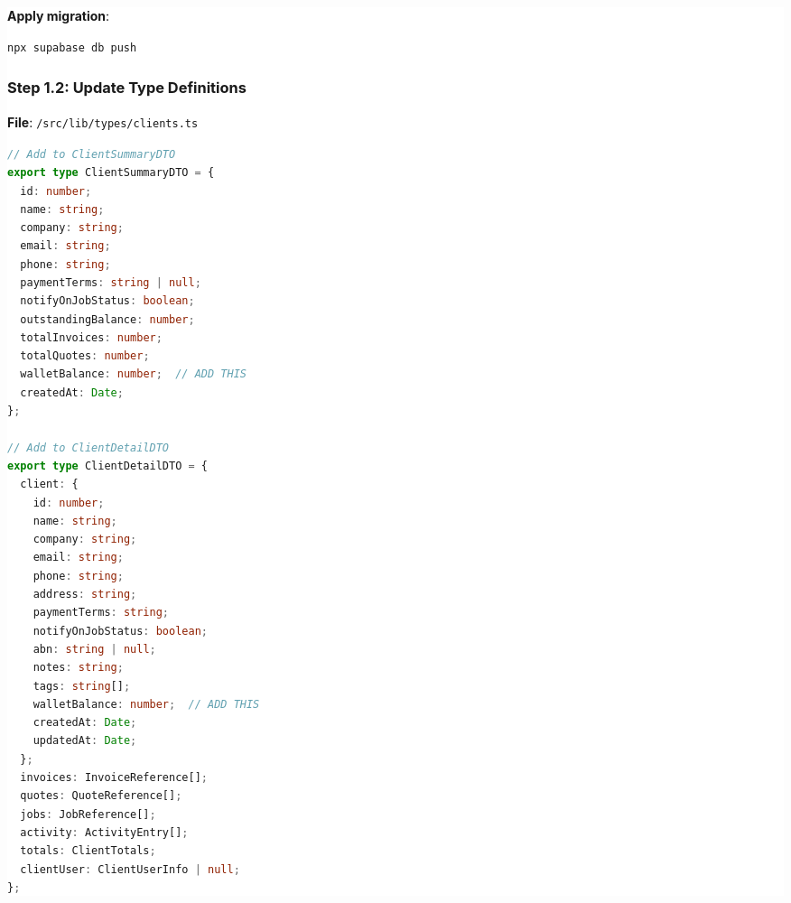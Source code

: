 ```sql
```

**Apply migration**:
```bash
npx supabase db push
```

### Step 1.2: Update Type Definitions

**File**: `/src/lib/types/clients.ts`

```typescript
// Add to ClientSummaryDTO
export type ClientSummaryDTO = {
  id: number;
  name: string;
  company: string;
  email: string;
  phone: string;
  paymentTerms: string | null;
  notifyOnJobStatus: boolean;
  outstandingBalance: number;
  totalInvoices: number;
  totalQuotes: number;
  walletBalance: number;  // ADD THIS
  createdAt: Date;
};

// Add to ClientDetailDTO
export type ClientDetailDTO = {
  client: {
    id: number;
    name: string;
    company: string;
    email: string;
    phone: string;
    address: string;
    paymentTerms: string;
    notifyOnJobStatus: boolean;
    abn: string | null;
    notes: string;
    tags: string[];
    walletBalance: number;  // ADD THIS
    createdAt: Date;
    updatedAt: Date;
  };
  invoices: InvoiceReference[];
  quotes: QuoteReference[];
  jobs: JobReference[];
  activity: ActivityEntry[];
  totals: ClientTotals;
  clientUser: ClientUserInfo | null;
};
```
